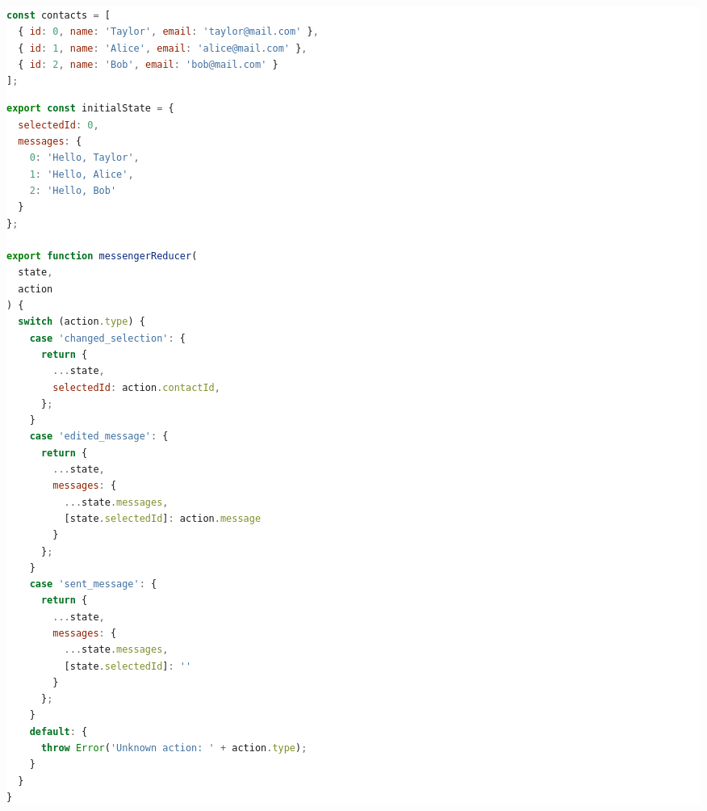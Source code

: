 ```js App.js
const contacts = [
  { id: 0, name: 'Taylor', email: 'taylor@mail.com' },
  { id: 1, name: 'Alice', email: 'alice@mail.com' },
  { id: 2, name: 'Bob', email: 'bob@mail.com' }
];
```

```js messengerReducer.js
export const initialState = {
  selectedId: 0,
  messages: {
    0: 'Hello, Taylor',
    1: 'Hello, Alice',
    2: 'Hello, Bob'
  }
};

export function messengerReducer(
  state,
  action
) {
  switch (action.type) {
    case 'changed_selection': {
      return {
        ...state,
        selectedId: action.contactId,
      };
    }
    case 'edited_message': {
      return {
        ...state,
        messages: {
          ...state.messages,
          [state.selectedId]: action.message
        }
      };
    }
    case 'sent_message': {
      return {
        ...state,
        messages: {
          ...state.messages,
          [state.selectedId]: ''
        }
      };
    }
    default: {
      throw Error('Unknown action: ' + action.type);
    }
  }
}
```


  [id]: message